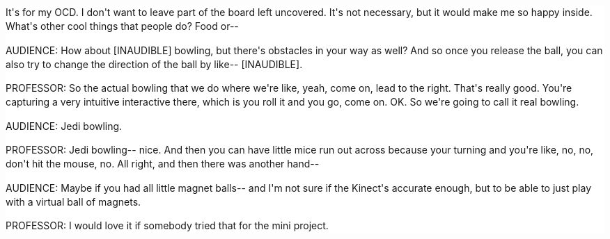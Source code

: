   <span m='1204720'>It's</span> <span m='1205010'>for</span> <span m='1205220'>my</span>
  <span m='1205370'>OCD.</span> <span m='1205960'>I</span> <span m='1206030'>don't</span>
  <span m='1206150'>want</span> <span m='1206300'>to</span> <span m='1206360'>leave</span>
  <span m='1206600'>part</span> <span m='1206870'>of</span> <span m='1206960'>the</span>
  <span m='1207050'>board</span> <span m='1207390'>left</span> <span m='1208030'>uncovered.</span>
  <span m='1209570'>It's</span> <span m='1209750'>not</span> <span m='1209930'>necessary,</span>
  <span m='1210920'>but</span> <span m='1211070'>it</span> <span m='1211220'>would</span>
  <span m='1211340'>make</span> <span m='1211550'>me</span> <span m='1211700'>so</span>
  <span m='1212360'>happy</span> <span m='1212720'>inside.</span> <span m='1216280'>What's</span>
  <span m='1216590'>other</span> <span m='1216830'>cool</span> <span m='1217130'>things</span>
  <span m='1217460'>that</span> <span m='1217550'>people</span> <span m='1217880'>do?</span>
  <span m='1220850'>Food</span> <span m='1221360'>or--</span> </p><p><span m='1222440'>AUDIENCE:</span>
  <span m='1222605'>How</span> <span m='1222770'>about</span> <span m='1223928'>[INAUDIBLE]</span>
  <span m='1224424'>bowling,</span> <span m='1224920'>but</span> <span m='1225416'>there's
  obstacles</span> <span m='1225912'>in your way</span> <span m='1226408'>as well?</span>
  <span m='1226904'>And</span> <span m='1227400'>so once you</span> <span m='1227896'>release</span>
  <span m='1228392'>the</span> <span m='1228888'>ball,</span> <span m='1229390'>you</span>
  <span m='1229560'>can also</span> <span m='1230510'>try</span> <span m='1230660'>to
  change</span> <span m='1231129'>the direction</span> <span m='1231598'>of the ball</span>
  <span m='1232067'>by</span> <span m='1232536'>like--</span> <span m='1233474'>[INAUDIBLE].</span>
  </p><p><span m='1237230'>PROFESSOR:</span> <span m='1237320'>So</span> <span m='1237410'>the</span>
  <span m='1237560'>actual</span> <span m='1237890'>bowling</span> <span m='1238220'>that</span>
  <span m='1238340'>we</span> <span m='1238460'>do</span> <span m='1238790'>where</span>
  <span m='1239100'>we're</span> <span m='1239330'>like,</span> <span m='1239570'>yeah,</span>
  <span m='1239630'>come</span> <span m='1239740'>on,</span> <span m='1240050'>lead</span>
  <span m='1240400'>to the</span> <span m='1240560'>right.</span> <span m='1242610'>That's</span>
  <span m='1242880'>really</span> <span m='1243260'>good.</span> <span m='1244690'>You're</span>
  <span m='1244850'>capturing</span> <span m='1245380'>a</span> <span m='1245450'>very</span>
  <span m='1245660'>intuitive</span> <span m='1246320'>interactive</span> <span m='1246950'>there,</span>
  <span m='1247190'>which</span> <span m='1247655'>is</span> <span m='1248120'>you</span>
  <span m='1248270'>roll</span> <span m='1248540'>it</span> <span m='1248630'>and</span>
  <span m='1248720'>you</span> <span m='1248820'>go,</span> <span m='1249010'>come</span>
  <span m='1249410'>on.</span> <span m='1250610'>OK.</span> <span m='1251330'>So</span>
  <span m='1251570'>we're</span> <span m='1251720'>going</span> <span m='1251840'>to</span>
  <span m='1251900'>call</span> <span m='1252050'>it</span> <span m='1252140'>real</span>
  <span m='1252590'>bowling.</span> </p><p><span m='1255016'>AUDIENCE:</span> <span
  m='1255263'>Jedi</span> <span m='1255510'>bowling.</span> </p><p><span m='1256004'>PROFESSOR:</span>
  <span m='1256252'>Jedi</span> <span m='1256500'>bowling--</span> <span m='1257250'>nice.</span>
  <span m='1263850'>And</span> <span m='1264170'>then</span> <span m='1264280'>you</span>
  <span m='1264390'>can</span> <span m='1264520'>have</span> <span m='1264850'>little</span>
  <span m='1265120'>mice</span> <span m='1265630'>run</span> <span m='1265870'>out</span>
  <span m='1266620'>across</span> <span m='1267130'>because</span> <span m='1267340'>your</span>
  <span m='1268400'>turning</span> <span m='1268810'>and</span> <span m='1268930'>you're</span>
  <span m='1269020'>like,</span> <span m='1269200'>no,</span> <span m='1269360'>no,</span>
  <span m='1269490'>don't</span> <span m='1269720'>hit</span> <span m='1269900'>the</span>
  <span m='1270180'>mouse,</span> <span m='1270390'>no.</span> <span m='1272490'>All
  right,</span> <span m='1272910'>and</span> <span m='1273040'>then</span> <span m='1273160'>there</span>
  <span m='1273240'>was</span> <span m='1273370'>another</span> <span m='1273610'>hand--</span>
  </p><p><span m='1276325'>AUDIENCE:</span> <span m='1276554'>Maybe</span> <span m='1276784'>if
  you had</span> <span m='1277702'>all</span> <span m='1278161'>little</span> <span
  m='1279080'>magnet</span> <span m='1279430'>balls--</span> <span m='1279880'>and
  I'm not</span> <span m='1280330'>sure</span> <span m='1280780'>if the Kinect's</span>
  <span m='1281230'>accurate</span> <span m='1281810'>enough,</span> <span m='1282090'>but</span>
  <span m='1282370'>to be able to just</span> <span m='1283798'>play with</span> <span
  m='1284274'>a</span> <span m='1284750'>virtual</span> <span m='1285226'>ball of</span>
  <span m='1285702'>magnets.</span> </p><p><span m='1291630'>PROFESSOR:</span> <span
  m='1291675'>I</span> <span m='1291720'>would</span> <span m='1291870'>love</span>
  <span m='1292100'>it</span> <span m='1292140'>if</span> <span m='1292230'>somebody</span>
  <span m='1292530'>tried</span> <span m='1292740'>that</span> <span m='1292950'>for</span>
  <span m='1293070'>the</span> <span m='1293160'>mini</span> <span m='1293370'>project.</span>
